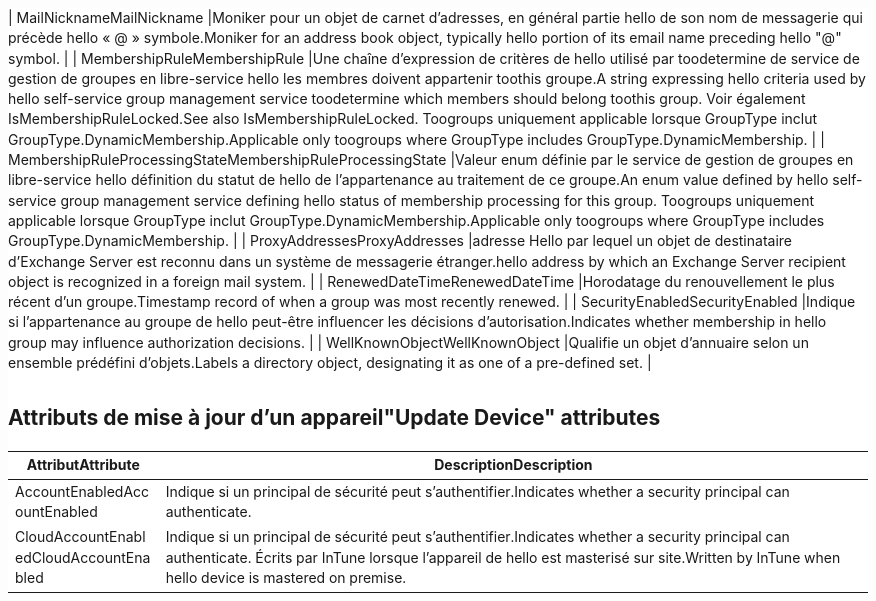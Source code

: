 | <span data-ttu-id="3db13-433">MailNickname</span><span class="sxs-lookup"><span data-stu-id="3db13-433">MailNickname</span></span> |<span data-ttu-id="3db13-434">Moniker pour un objet de carnet d’adresses, en général partie hello de son nom de messagerie qui précède hello « @ » symbole.</span><span class="sxs-lookup"><span data-stu-id="3db13-434">Moniker for an address book object, typically hello portion of its email name preceding hello "@" symbol.</span></span> |
| <span data-ttu-id="3db13-435">MembershipRule</span><span class="sxs-lookup"><span data-stu-id="3db13-435">MembershipRule</span></span> |<span data-ttu-id="3db13-436">Une chaîne d’expression de critères de hello utilisé par toodetermine de service de gestion de groupes en libre-service hello les membres doivent appartenir toothis groupe.</span><span class="sxs-lookup"><span data-stu-id="3db13-436">A string expressing hello criteria used by hello self-service group management service toodetermine which members should belong toothis group.</span></span> <span data-ttu-id="3db13-437">Voir également IsMembershipRuleLocked.</span><span class="sxs-lookup"><span data-stu-id="3db13-437">See also IsMembershipRuleLocked.</span></span> <span data-ttu-id="3db13-438">Toogroups uniquement applicable lorsque GroupType inclut GroupType.DynamicMembership.</span><span class="sxs-lookup"><span data-stu-id="3db13-438">Applicable only toogroups where GroupType includes GroupType.DynamicMembership.</span></span> |
| <span data-ttu-id="3db13-439">MembershipRuleProcessingState</span><span class="sxs-lookup"><span data-stu-id="3db13-439">MembershipRuleProcessingState</span></span> |<span data-ttu-id="3db13-440">Valeur enum définie par le service de gestion de groupes en libre-service hello définition du statut de hello de l’appartenance au traitement de ce groupe.</span><span class="sxs-lookup"><span data-stu-id="3db13-440">An enum value defined by hello self-service group management service defining hello status of membership processing for this group.</span></span> <span data-ttu-id="3db13-441">Toogroups uniquement applicable lorsque GroupType inclut GroupType.DynamicMembership.</span><span class="sxs-lookup"><span data-stu-id="3db13-441">Applicable only toogroups where GroupType includes GroupType.DynamicMembership.</span></span> |
| <span data-ttu-id="3db13-442">ProxyAddresses</span><span class="sxs-lookup"><span data-stu-id="3db13-442">ProxyAddresses</span></span> |<span data-ttu-id="3db13-443">adresse Hello par lequel un objet de destinataire d’Exchange Server est reconnu dans un système de messagerie étranger.</span><span class="sxs-lookup"><span data-stu-id="3db13-443">hello address by which an Exchange Server recipient object is recognized in a foreign mail system.</span></span> |
| <span data-ttu-id="3db13-444">RenewedDateTime</span><span class="sxs-lookup"><span data-stu-id="3db13-444">RenewedDateTime</span></span> |<span data-ttu-id="3db13-445">Horodatage du renouvellement le plus récent d’un groupe.</span><span class="sxs-lookup"><span data-stu-id="3db13-445">Timestamp record of when a group was most recently renewed.</span></span> |
| <span data-ttu-id="3db13-446">SecurityEnabled</span><span class="sxs-lookup"><span data-stu-id="3db13-446">SecurityEnabled</span></span> |<span data-ttu-id="3db13-447">Indique si l’appartenance au groupe de hello peut-être influencer les décisions d’autorisation.</span><span class="sxs-lookup"><span data-stu-id="3db13-447">Indicates whether membership in hello group may influence authorization decisions.</span></span> |
| <span data-ttu-id="3db13-448">WellKnownObject</span><span class="sxs-lookup"><span data-stu-id="3db13-448">WellKnownObject</span></span> |<span data-ttu-id="3db13-449">Qualifie un objet d’annuaire selon un ensemble prédéfini d’objets.</span><span class="sxs-lookup"><span data-stu-id="3db13-449">Labels a directory object, designating it as one of a pre-defined set.</span></span> |

## <a name="update-device-attributes"></a><span data-ttu-id="3db13-450">Attributs de mise à jour d’un appareil</span><span class="sxs-lookup"><span data-stu-id="3db13-450">"Update Device" attributes</span></span>
| <span data-ttu-id="3db13-451">Attribut</span><span class="sxs-lookup"><span data-stu-id="3db13-451">Attribute</span></span> | <span data-ttu-id="3db13-452">Description</span><span class="sxs-lookup"><span data-stu-id="3db13-452">Description</span></span> |
| --- | --- |
| <span data-ttu-id="3db13-453">AccountEnabled</span><span class="sxs-lookup"><span data-stu-id="3db13-453">AccountEnabled</span></span> |<span data-ttu-id="3db13-454">Indique si un principal de sécurité peut s’authentifier.</span><span class="sxs-lookup"><span data-stu-id="3db13-454">Indicates whether a security principal can authenticate.</span></span> |
| <span data-ttu-id="3db13-455">CloudAccountEnabled</span><span class="sxs-lookup"><span data-stu-id="3db13-455">CloudAccountEnabled</span></span> |<span data-ttu-id="3db13-456">Indique si un principal de sécurité peut s’authentifier.</span><span class="sxs-lookup"><span data-stu-id="3db13-456">Indicates whether a security principal can authenticate.</span></span> <span data-ttu-id="3db13-457">Écrits par InTune lorsque l’appareil de hello est masterisé sur site.</span><span class="sxs-lookup"><span data-stu-id="3db13-457">Written by InTune when hello device is mastered on premise.</span></span> |